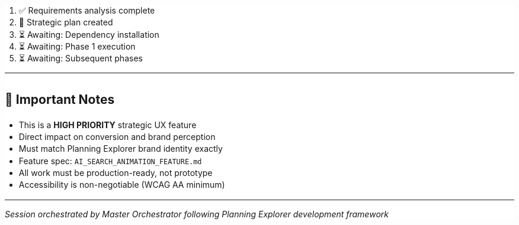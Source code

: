 1. ✅ Requirements analysis complete
2. 🔄 Strategic plan created
3. ⏳ Awaiting: Dependency installation
4. ⏳ Awaiting: Phase 1 execution
5. ⏳ Awaiting: Subsequent phases

---

## 📌 Important Notes

- This is a **HIGH PRIORITY** strategic UX feature
- Direct impact on conversion and brand perception
- Must match Planning Explorer brand identity exactly
- Feature spec: `AI_SEARCH_ANIMATION_FEATURE.md`
- All work must be production-ready, not prototype
- Accessibility is non-negotiable (WCAG AA minimum)

---

*Session orchestrated by Master Orchestrator following Planning Explorer development framework*

